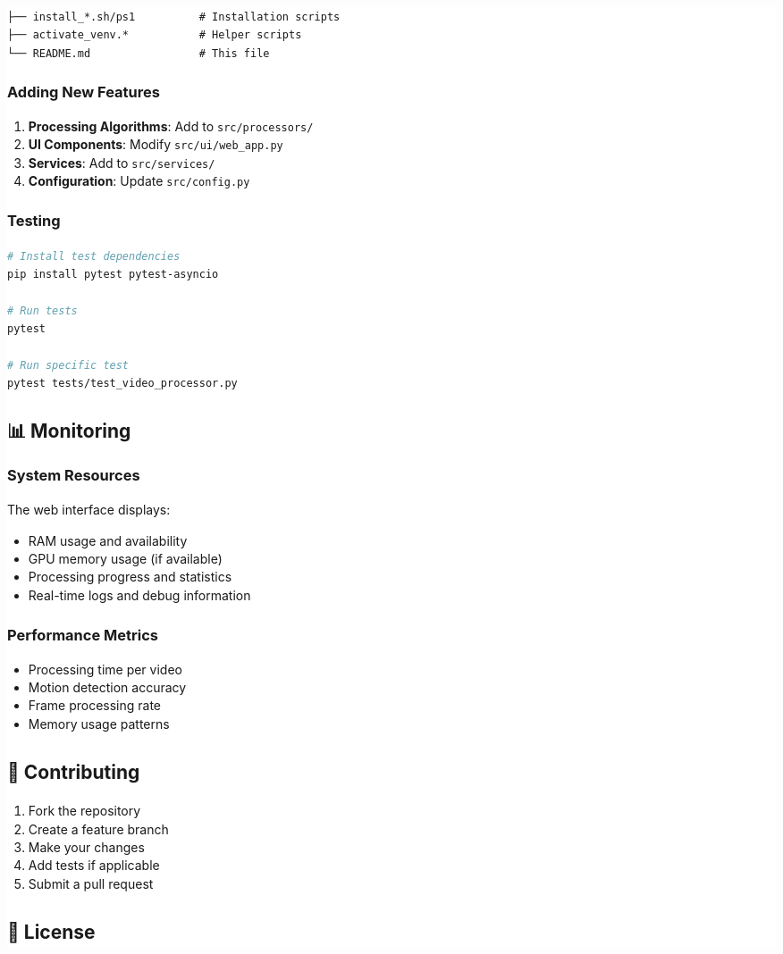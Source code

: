 ```
├── install_*.sh/ps1          # Installation scripts
├── activate_venv.*           # Helper scripts
└── README.md                 # This file
```

### Adding New Features

1. **Processing Algorithms**: Add to `src/processors/`
2. **UI Components**: Modify `src/ui/web_app.py`
3. **Services**: Add to `src/services/`
4. **Configuration**: Update `src/config.py`

### Testing

```bash
# Install test dependencies
pip install pytest pytest-asyncio

# Run tests
pytest

# Run specific test
pytest tests/test_video_processor.py
```

## 📊 Monitoring

### System Resources

The web interface displays:

- RAM usage and availability
- GPU memory usage (if available)
- Processing progress and statistics
- Real-time logs and debug information

### Performance Metrics

- Processing time per video
- Motion detection accuracy
- Frame processing rate
- Memory usage patterns

## 🤝 Contributing

1. Fork the repository
2. Create a feature branch
3. Make your changes
4. Add tests if applicable
5. Submit a pull request

## 📄 License
